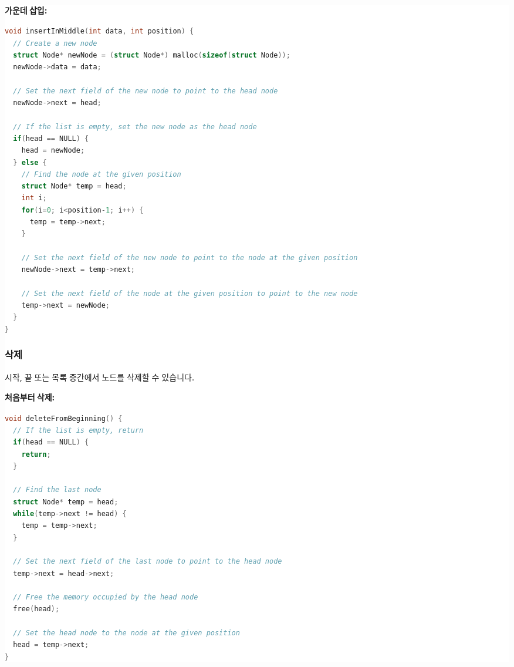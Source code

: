 **가운데 삽입:**

```c
void insertInMiddle(int data, int position) {
  // Create a new node
  struct Node* newNode = (struct Node*) malloc(sizeof(struct Node));
  newNode->data = data;
 
  // Set the next field of the new node to point to the head node
  newNode->next = head;
 
  // If the list is empty, set the new node as the head node
  if(head == NULL) {
    head = newNode;
  } else {
    // Find the node at the given position
    struct Node* temp = head;
    int i;
    for(i=0; i<position-1; i++) {
      temp = temp->next;
    }
 
    // Set the next field of the new node to point to the node at the given position
    newNode->next = temp->next;
 
    // Set the next field of the node at the given position to point to the new node
    temp->next = newNode;
  }
}
```

### 삭제

시작, 끝 또는 목록 중간에서 노드를 삭제할 수 있습니다.

**처음부터 삭제:**

```c
void deleteFromBeginning() {
  // If the list is empty, return
  if(head == NULL) {
    return;
  }
 
  // Find the last node
  struct Node* temp = head;
  while(temp->next != head) {
    temp = temp->next;
  }
 
  // Set the next field of the last node to point to the head node
  temp->next = head->next;
 
  // Free the memory occupied by the head node
  free(head);
 
  // Set the head node to the node at the given position
  head = temp->next;
}
```
